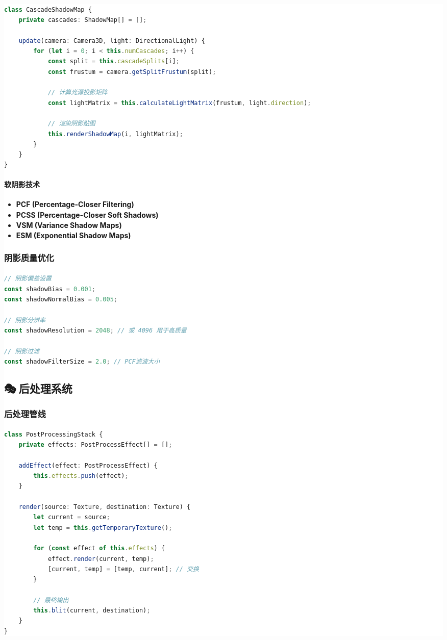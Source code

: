 ```typescript
class CascadeShadowMap {
    private cascades: ShadowMap[] = [];
    
    update(camera: Camera3D, light: DirectionalLight) {
        for (let i = 0; i < this.numCascades; i++) {
            const split = this.cascadeSplits[i];
            const frustum = camera.getSplitFrustum(split);
            
            // 计算光源投影矩阵
            const lightMatrix = this.calculateLightMatrix(frustum, light.direction);
            
            // 渲染阴影贴图
            this.renderShadowMap(i, lightMatrix);
        }
    }
}
```

#### 软阴影技术

- **PCF (Percentage-Closer Filtering)**
- **PCSS (Percentage-Closer Soft Shadows)**
- **VSM (Variance Shadow Maps)**
- **ESM (Exponential Shadow Maps)**

### 阴影质量优化

```typescript
// 阴影偏差设置
const shadowBias = 0.001;
const shadowNormalBias = 0.005;

// 阴影分辨率
const shadowResolution = 2048; // 或 4096 用于高质量

// 阴影过滤
const shadowFilterSize = 2.0; // PCF滤波大小
```

## 🎭 后处理系统

### 后处理管线

```typescript
class PostProcessingStack {
    private effects: PostProcessEffect[] = [];
    
    addEffect(effect: PostProcessEffect) {
        this.effects.push(effect);
    }
    
    render(source: Texture, destination: Texture) {
        let current = source;
        let temp = this.getTemporaryTexture();
        
        for (const effect of this.effects) {
            effect.render(current, temp);
            [current, temp] = [temp, current]; // 交换
        }
        
        // 最终输出
        this.blit(current, destination);
    }
}
```